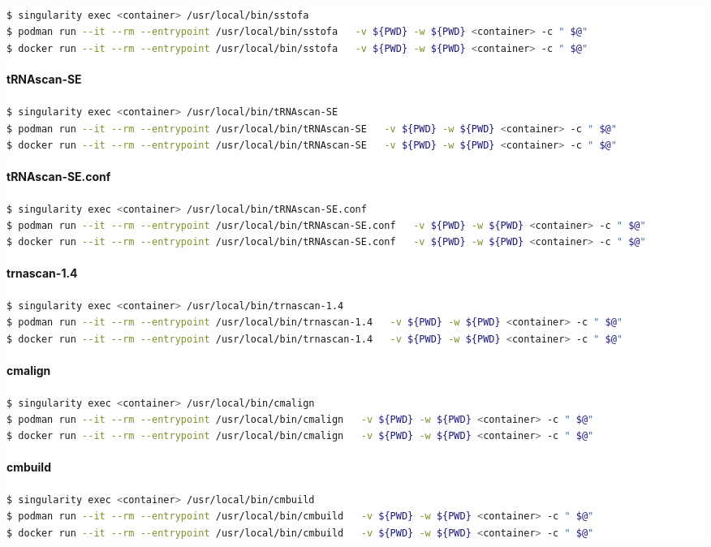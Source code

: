 ```bash
$ singularity exec <container> /usr/local/bin/sstofa
$ podman run --it --rm --entrypoint /usr/local/bin/sstofa   -v ${PWD} -w ${PWD} <container> -c " $@"
$ docker run --it --rm --entrypoint /usr/local/bin/sstofa   -v ${PWD} -w ${PWD} <container> -c " $@"
```


#### tRNAscan-SE

```bash
$ singularity exec <container> /usr/local/bin/tRNAscan-SE
$ podman run --it --rm --entrypoint /usr/local/bin/tRNAscan-SE   -v ${PWD} -w ${PWD} <container> -c " $@"
$ docker run --it --rm --entrypoint /usr/local/bin/tRNAscan-SE   -v ${PWD} -w ${PWD} <container> -c " $@"
```


#### tRNAscan-SE.conf

```bash
$ singularity exec <container> /usr/local/bin/tRNAscan-SE.conf
$ podman run --it --rm --entrypoint /usr/local/bin/tRNAscan-SE.conf   -v ${PWD} -w ${PWD} <container> -c " $@"
$ docker run --it --rm --entrypoint /usr/local/bin/tRNAscan-SE.conf   -v ${PWD} -w ${PWD} <container> -c " $@"
```


#### trnascan-1.4

```bash
$ singularity exec <container> /usr/local/bin/trnascan-1.4
$ podman run --it --rm --entrypoint /usr/local/bin/trnascan-1.4   -v ${PWD} -w ${PWD} <container> -c " $@"
$ docker run --it --rm --entrypoint /usr/local/bin/trnascan-1.4   -v ${PWD} -w ${PWD} <container> -c " $@"
```


#### cmalign

```bash
$ singularity exec <container> /usr/local/bin/cmalign
$ podman run --it --rm --entrypoint /usr/local/bin/cmalign   -v ${PWD} -w ${PWD} <container> -c " $@"
$ docker run --it --rm --entrypoint /usr/local/bin/cmalign   -v ${PWD} -w ${PWD} <container> -c " $@"
```


#### cmbuild

```bash
$ singularity exec <container> /usr/local/bin/cmbuild
$ podman run --it --rm --entrypoint /usr/local/bin/cmbuild   -v ${PWD} -w ${PWD} <container> -c " $@"
$ docker run --it --rm --entrypoint /usr/local/bin/cmbuild   -v ${PWD} -w ${PWD} <container> -c " $@"
```
